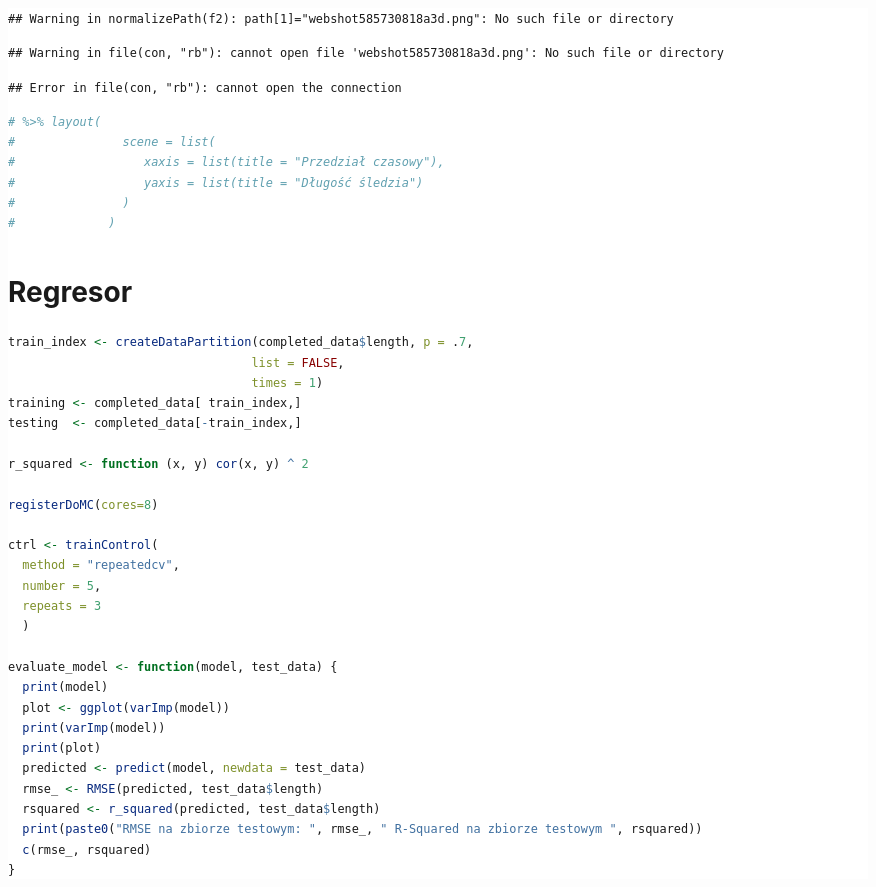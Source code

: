 ```
## Warning in normalizePath(f2): path[1]="webshot585730818a3d.png": No such file or directory
```

```
## Warning in file(con, "rb"): cannot open file 'webshot585730818a3d.png': No such file or directory
```

```
## Error in file(con, "rb"): cannot open the connection
```

```r
# %>% layout(
#               scene = list(
#                  xaxis = list(title = "Przedział czasowy"),
#                  yaxis = list(title = "Długość śledzia")
#               )
#             )
```
# Regresor


```r
train_index <- createDataPartition(completed_data$length, p = .7, 
                                  list = FALSE, 
                                  times = 1)
training <- completed_data[ train_index,]
testing  <- completed_data[-train_index,]

r_squared <- function (x, y) cor(x, y) ^ 2

registerDoMC(cores=8)

ctrl <- trainControl(
  method = "repeatedcv",
  number = 5,
  repeats = 3
  )

evaluate_model <- function(model, test_data) {
  print(model)
  plot <- ggplot(varImp(model))
  print(varImp(model))
  print(plot)
  predicted <- predict(model, newdata = test_data)
  rmse_ <- RMSE(predicted, test_data$length)
  rsquared <- r_squared(predicted, test_data$length)
  print(paste0("RMSE na zbiorze testowym: ", rmse_, " R-Squared na zbiorze testowym ", rsquared))
  c(rmse_, rsquared)
}
```
